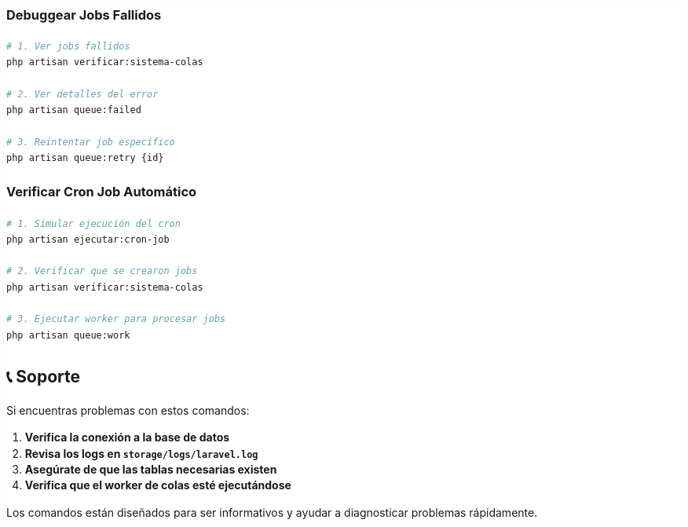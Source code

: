 ### Debuggear Jobs Fallidos
```bash
# 1. Ver jobs fallidos
php artisan verificar:sistema-colas

# 2. Ver detalles del error
php artisan queue:failed

# 3. Reintentar job específico
php artisan queue:retry {id}
```

### Verificar Cron Job Automático
```bash
# 1. Simular ejecución del cron
php artisan ejecutar:cron-job

# 2. Verificar que se crearon jobs
php artisan verificar:sistema-colas

# 3. Ejecutar worker para procesar jobs
php artisan queue:work
```

## 📞 Soporte

Si encuentras problemas con estos comandos:

1. **Verifica la conexión a la base de datos**
2. **Revisa los logs en `storage/logs/laravel.log`**
3. **Asegúrate de que las tablas necesarias existen**
4. **Verifica que el worker de colas esté ejecutándose**

Los comandos están diseñados para ser informativos y ayudar a diagnosticar problemas rápidamente. 
